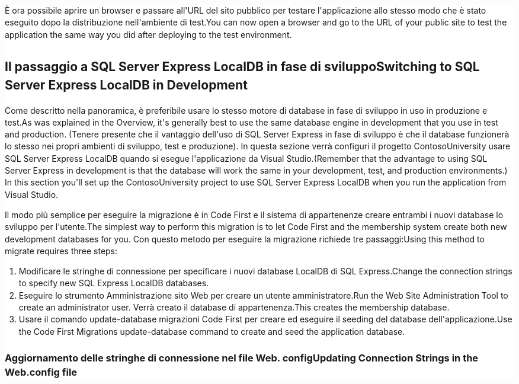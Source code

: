 <span data-ttu-id="9c986-361">È ora possibile aprire un browser e passare all'URL del sito pubblico per testare l'applicazione allo stesso modo che è stato eseguito dopo la distribuzione nell'ambiente di test.</span><span class="sxs-lookup"><span data-stu-id="9c986-361">You can now open a browser and go to the URL of your public site to test the application the same way you did after deploying to the test environment.</span></span>

## <a name="switching-to-sql-server-express-localdb-in-development"></a><span data-ttu-id="9c986-362">Il passaggio a SQL Server Express LocalDB in fase di sviluppo</span><span class="sxs-lookup"><span data-stu-id="9c986-362">Switching to SQL Server Express LocalDB in Development</span></span>

<span data-ttu-id="9c986-363">Come descritto nella panoramica, è preferibile usare lo stesso motore di database in fase di sviluppo in uso in produzione e test.</span><span class="sxs-lookup"><span data-stu-id="9c986-363">As was explained in the Overview, it's generally best to use the same database engine in development that you use in test and production.</span></span> <span data-ttu-id="9c986-364">(Tenere presente che il vantaggio dell'uso di SQL Server Express in fase di sviluppo è che il database funzionerà lo stesso nei propri ambienti di sviluppo, test e produzione). In questa sezione verrà configuri il progetto ContosoUniversity usare SQL Server Express LocalDB quando si esegue l'applicazione da Visual Studio.</span><span class="sxs-lookup"><span data-stu-id="9c986-364">(Remember that the advantage to using SQL Server Express in development is that the database will work the same in your development, test, and production environments.) In this section you'll set up the ContosoUniversity project to use SQL Server Express LocalDB when you run the application from Visual Studio.</span></span>

<span data-ttu-id="9c986-365">Il modo più semplice per eseguire la migrazione è in Code First e il sistema di appartenenze creare entrambi i nuovi database lo sviluppo per l'utente.</span><span class="sxs-lookup"><span data-stu-id="9c986-365">The simplest way to perform this migration is to let Code First and the membership system create both new development databases for you.</span></span> <span data-ttu-id="9c986-366">Con questo metodo per eseguire la migrazione richiede tre passaggi:</span><span class="sxs-lookup"><span data-stu-id="9c986-366">Using this method to migrate requires three steps:</span></span>

1. <span data-ttu-id="9c986-367">Modificare le stringhe di connessione per specificare i nuovi database LocalDB di SQL Express.</span><span class="sxs-lookup"><span data-stu-id="9c986-367">Change the connection strings to specify new SQL Express LocalDB databases.</span></span>
2. <span data-ttu-id="9c986-368">Eseguire lo strumento Amministrazione sito Web per creare un utente amministratore.</span><span class="sxs-lookup"><span data-stu-id="9c986-368">Run the Web Site Administration Tool to create an administrator user.</span></span> <span data-ttu-id="9c986-369">Verrà creato il database di appartenenza.</span><span class="sxs-lookup"><span data-stu-id="9c986-369">This creates the membership database.</span></span>
3. <span data-ttu-id="9c986-370">Usare il comando update-database migrazioni Code First per creare ed eseguire il seeding del database dell'applicazione.</span><span class="sxs-lookup"><span data-stu-id="9c986-370">Use the Code First Migrations update-database command to create and seed the application database.</span></span>

### <a name="updating-connection-strings-in-the-webconfig-file"></a><span data-ttu-id="9c986-371">Aggiornamento delle stringhe di connessione nel file Web. config</span><span class="sxs-lookup"><span data-stu-id="9c986-371">Updating Connection Strings in the Web.config file</span></span>
